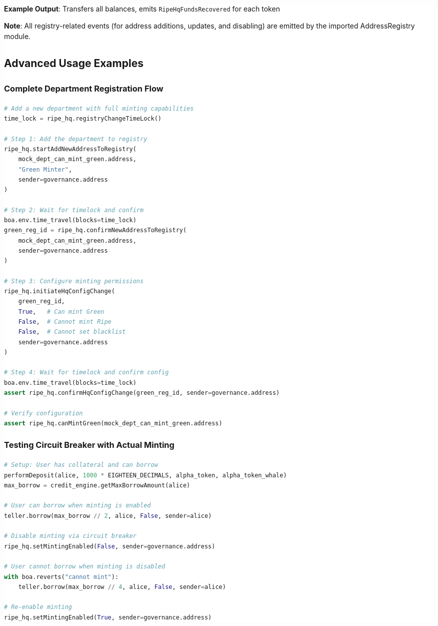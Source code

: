**Example Output**: Transfers all balances, emits `RipeHqFundsRecovered` for each token

**Note**: All registry-related events (for address additions, updates, and disabling) are emitted by the imported AddressRegistry module.

## Advanced Usage Examples

### Complete Department Registration Flow

```python
# Add a new department with full minting capabilities
time_lock = ripe_hq.registryChangeTimeLock()

# Step 1: Add the department to registry
ripe_hq.startAddNewAddressToRegistry(
    mock_dept_can_mint_green.address,
    "Green Minter",
    sender=governance.address
)

# Step 2: Wait for timelock and confirm
boa.env.time_travel(blocks=time_lock)
green_reg_id = ripe_hq.confirmNewAddressToRegistry(
    mock_dept_can_mint_green.address,
    sender=governance.address
)

# Step 3: Configure minting permissions
ripe_hq.initiateHqConfigChange(
    green_reg_id,
    True,   # Can mint Green
    False,  # Cannot mint Ripe
    False,  # Cannot set blacklist
    sender=governance.address
)

# Step 4: Wait for timelock and confirm config
boa.env.time_travel(blocks=time_lock)
assert ripe_hq.confirmHqConfigChange(green_reg_id, sender=governance.address)

# Verify configuration
assert ripe_hq.canMintGreen(mock_dept_can_mint_green.address)
```

### Testing Circuit Breaker with Actual Minting

```python
# Setup: User has collateral and can borrow
performDeposit(alice, 1000 * EIGHTEEN_DECIMALS, alpha_token, alpha_token_whale)
max_borrow = credit_engine.getMaxBorrowAmount(alice)

# User can borrow when minting is enabled
teller.borrow(max_borrow // 2, alice, False, sender=alice)

# Disable minting via circuit breaker
ripe_hq.setMintingEnabled(False, sender=governance.address)

# User cannot borrow when minting is disabled
with boa.reverts("cannot mint"):
    teller.borrow(max_borrow // 4, alice, False, sender=alice)

# Re-enable minting
ripe_hq.setMintingEnabled(True, sender=governance.address)

```